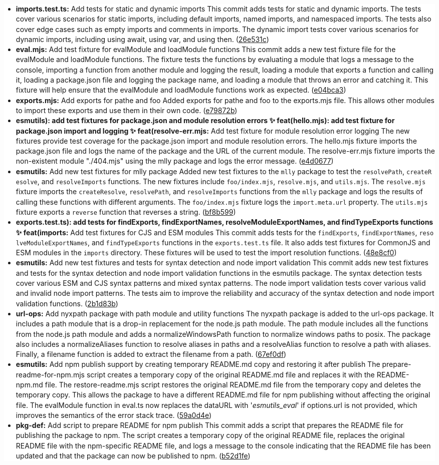   - **imports.test.ts:** Add tests for static and dynamic imports This commit adds tests for static and dynamic imports. The tests cover various scenarios for static imports, including default imports, named imports, and namespaced imports. The tests also cover edge cases such as empty imports and comments in imports. The dynamic import tests cover various scenarios for dynamic imports, including using await, using var, and using then. ([26e531c](https://github.com/nyxlabs/CodeBoost/commit/26e531c))
  - **eval.mjs:** Add test fixture for evalModule and loadModule functions This commit adds a new test fixture file for the evalModule and loadModule functions. The fixture tests the functions by evaluating a module that logs a message to the console, importing a function from another module and logging the result, loading a module that exports a function and calling it, loading a package.json file and logging the package name, and loading a module that throws an error and catching it. This fixture will help ensure that the evalModule and loadModule functions work as expected. ([e04bca3](https://github.com/nyxlabs/CodeBoost/commit/e04bca3))
  - **exports.mjs:** Add exports for pathe and foo Added exports for pathe and foo to the exports.mjs file. This allows other modules to import these exports and use them in their own code. ([e79872b](https://github.com/nyxlabs/CodeBoost/commit/e79872b))
  - **esmutils): add test fixtures for package.json and module resolution errors ✨ feat(hello.mjs): add test fixture for package.json import and logging ✨ feat(resolve-err.mjs:** Add test fixture for module resolution error logging The new fixtures provide test coverage for the package.json import and module resolution errors. The hello.mjs fixture imports the package.json file and logs the name of the package and the URL of the current module. The resolve-err.mjs fixture imports the non-existent module "./404.mjs" using the mlly package and logs the error message. ([e4d0677](https://github.com/nyxlabs/CodeBoost/commit/e4d0677))
  - **esmutils:** Add new test fixtures for mlly package Added new test fixtures to the `mlly` package to test the `resolvePath`, `createResolve`, and `resolveImports` functions. The new fixtures include `foo/index.mjs`, `resolve.mjs`, and `utils.mjs`. The `resolve.mjs` fixture imports the `createResolve`, `resolvePath`, and `resolveImports` functions from the `mlly` package and logs the results of calling these functions with different arguments. The `foo/index.mjs` fixture logs the `import.meta.url` property. The `utils.mjs` fixture exports a `reverse` function that reverses a string. ([bf8b599](https://github.com/nyxlabs/CodeBoost/commit/bf8b599))
  - **exports.test.ts): add tests for findExports, findExportNames, resolveModuleExportNames, and findTypeExports functions ✨ feat(imports:** Add test fixtures for CJS and ESM modules This commit adds tests for the `findExports`, `findExportNames`, `resolveModuleExportNames`, and `findTypeExports` functions in the `exports.test.ts` file. It also adds test fixtures for CommonJS and ESM modules in the `imports` directory. These fixtures will be used to test the import resolution functions. ([48e8cf0](https://github.com/nyxlabs/CodeBoost/commit/48e8cf0))
  - **esmutils:** Add new test fixtures and tests for syntax detection and node import validation This commit adds new test fixtures and tests for the syntax detection and node import validation functions in the esmutils package. The syntax detection tests cover various ESM and CJS syntax patterns and mixed syntax patterns. The node import validation tests cover various valid and invalid node import patterns. The tests aim to improve the reliability and accuracy of the syntax detection and node import validation functions. ([2b1d83b](https://github.com/nyxlabs/CodeBoost/commit/2b1d83b))
  - **url-ops:** Add nyxpath package with path module and utility functions The nyxpath package is added to the url-ops package. It includes a path module that is a drop-in replacement for the node.js path module. The path module includes all the functions from the node.js path module and adds a normalizeWindowsPath function to normalize windows paths to posix. The package also includes a normalizeAliases function to resolve aliases in paths and a resolveAlias function to resolve a path with aliases. Finally, a filename function is added to extract the filename from a path. ([67ef0df](https://github.com/nyxlabs/CodeBoost/commit/67ef0df))
  - **esmutils:** Add npm publish support by creating temporary README.md copy and restoring it after publish The prepare-readme-for-npm.mjs script creates a temporary copy of the original README.md file and replaces it with the README-npm.md file. The restore-readme.mjs script restores the original README.md file from the temporary copy and deletes the temporary copy. This allows the package to have a different README.md file for npm publishing without affecting the original file. The evalModule function in eval.ts now replaces the dataURL with '_esmutils_eval_' if options.url is not provided, which improves the semantics of the error stack trace. ([59a0d4e](https://github.com/nyxlabs/CodeBoost/commit/59a0d4e))
  - **pkg-def:** Add script to prepare README for npm publish This commit adds a script that prepares the README file for publishing the package to npm. The script creates a temporary copy of the original README file, replaces the original README file with the npm-specific README file, and logs a message to the console indicating that the README file has been updated and that the package can now be published to npm. ([b52d1fe](https://github.com/nyxlabs/CodeBoost/commit/b52d1fe))